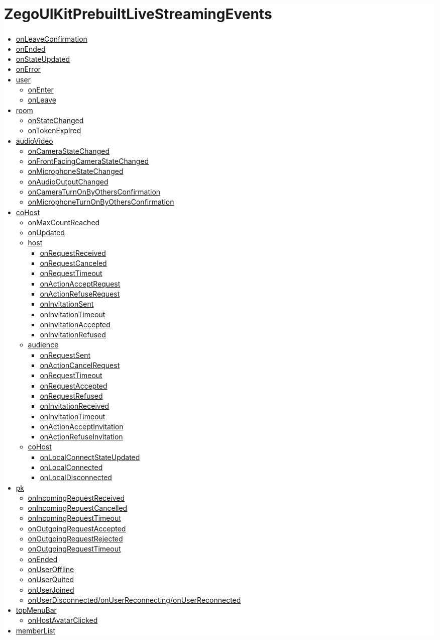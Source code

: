 # ZegoUIKitPrebuiltLiveStreamingEvents

- [onLeaveConfirmation](#onleaveconfirmation)
- [onEnded](#onended)
- [onStateUpdated](#onstateupdated)
- [onError](#onerror)
- [user](#zegouikitprebuiltlivestreaminguserevents)
  - [onEnter](#onenter)
  - [onLeave](#onleave)
- [room](#zegouikitprebuiltlivestreamingroomevents)
  - [onStateChanged](#onstatechanged)
  - [onTokenExpired](#ontokenexpired)
- [audioVideo](#zegouikitprebuiltlivestreamingaudiovideoevents)
  - [onCameraStateChanged](#oncamerastatechanged)
  - [onFrontFacingCameraStateChanged](#onfrontfacingcamerastatechanged)
  - [onMicrophoneStateChanged](#onmicrophonestatechanged)
  - [onAudioOutputChanged](#onaudiooutputchanged)
  - [onCameraTurnOnByOthersConfirmation](#oncameraturnonbyothersconfirmation)
  - [onMicrophoneTurnOnByOthersConfirmation](#onmicrophoneturnonbyothersconfirmation)
- [coHost](#cohost)
  - [onMaxCountReached](#onmaxcountreached)
  - [onUpdated](#onupdated)
  - [host](#host)
    - [onRequestReceived](#onrequestreceived)
    - [onRequestCanceled](#onrequestcanceled)
    - [onRequestTimeout](#onrequesttimeout)
    - [onActionAcceptRequest](#onactionacceptrequest)
    - [onActionRefuseRequest](#onactionrefuserequest)
    - [onInvitationSent](#oninvitationsent)
    - [onInvitationTimeout](#oninvitationtimeout)
    - [onInvitationAccepted](#oninvitationaccepted)
    - [onInvitationRefused](#oninvitationrefused)
  - [audience](#audience)
    - [onRequestSent](#onrequestsent)
    - [onActionCancelRequest](#onactioncancelrequest)
    - [onRequestTimeout](#onrequesttimeout-2)
    - [onRequestAccepted](#onrequestaccepted)
    - [onRequestRefused](#onrequestrefused)
    - [onInvitationReceived](#oninvitationreceived)
    - [onInvitationTimeout](#oninvitationtimeout-2)
    - [onActionAcceptInvitation](#onactionacceptinvitation)
    - [onActionRefuseInvitation](#onactionrefuseinvitation)
  - [coHost](#cohost-2)
    - [onLocalConnectStateUpdated](#onlocalconnectstateupdated)
    - [onLocalConnected](#onlocalconnected)
    - [onLocalDisconnected](#onlocaldisconnected)
- [pk](#pk)
  - [onIncomingRequestReceived](#onincomingrequestreceived)
  - [onIncomingRequestCancelled](#onincomingrequestcancelled)
  - [onIncomingRequestTimeout](#onincomingrequesttimeout)
  - [onOutgoingRequestAccepted](#onoutgoingrequestaccepted)
  - [onOutgoingRequestRejected](#onoutgoingrequestrejected)
  - [onOutgoingRequestTimeout](#onoutgoingrequesttimeout)
  - [onEnded](#onended-2)
  - [onUserOffline](#onuseroffline)
  - [onUserQuited](#onuserquited)
  - [onUserJoined](#onuserjoined)
  - [onUserDisconnected/onUserReconnecting/onUserReconnected](#onuserdisconnectedonuserreconnectingonuserreconnected)
- [topMenuBar](#topmenubar)
  - [onHostAvatarClicked](#onhostavatarclicked)
- [memberList](#memberlist)